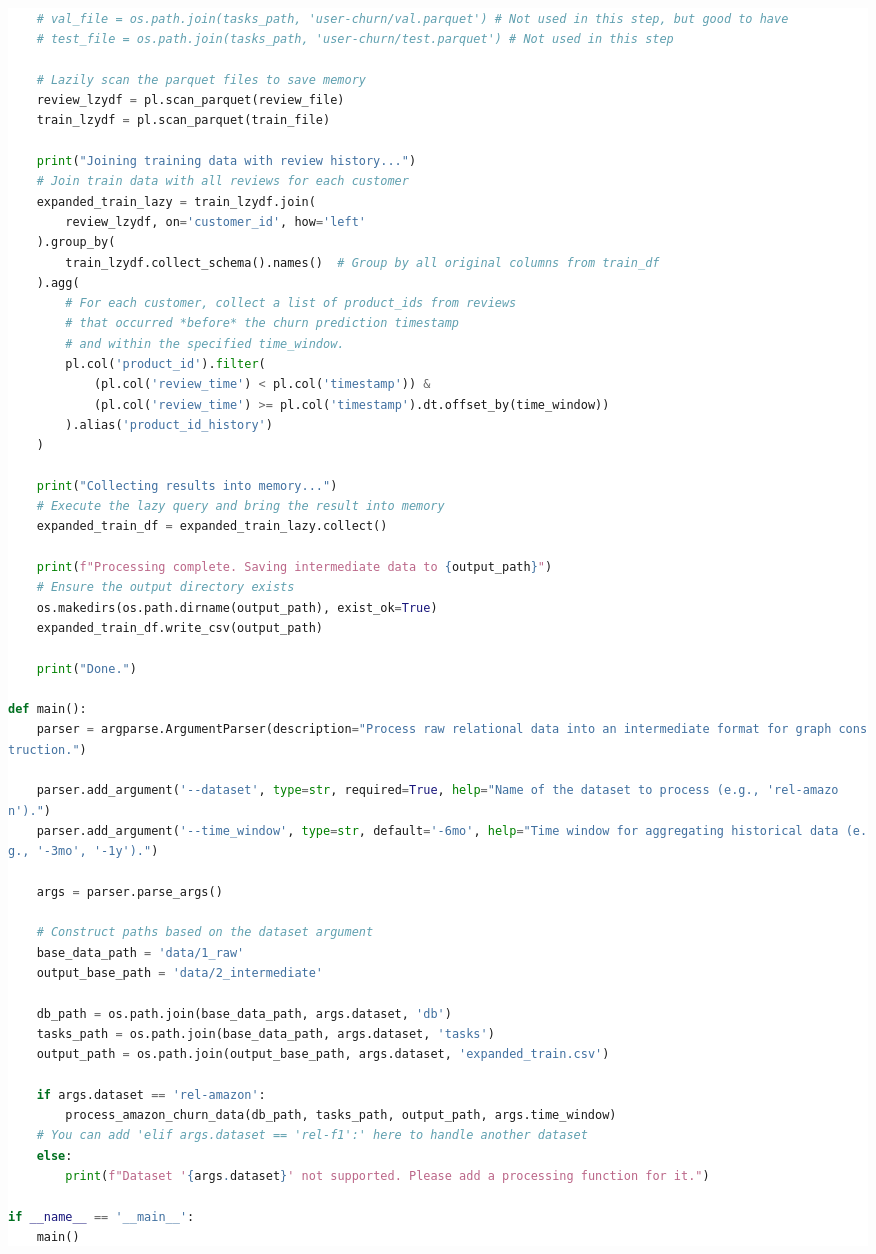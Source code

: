 ```python
    # val_file = os.path.join(tasks_path, 'user-churn/val.parquet') # Not used in this step, but good to have
    # test_file = os.path.join(tasks_path, 'user-churn/test.parquet') # Not used in this step

    # Lazily scan the parquet files to save memory
    review_lzydf = pl.scan_parquet(review_file)
    train_lzydf = pl.scan_parquet(train_file)

    print("Joining training data with review history...")
    # Join train data with all reviews for each customer
    expanded_train_lazy = train_lzydf.join(
        review_lzydf, on='customer_id', how='left'
    ).group_by(
        train_lzydf.collect_schema().names()  # Group by all original columns from train_df
    ).agg(
        # For each customer, collect a list of product_ids from reviews
        # that occurred *before* the churn prediction timestamp
        # and within the specified time_window.
        pl.col('product_id').filter(
            (pl.col('review_time') < pl.col('timestamp')) &
            (pl.col('review_time') >= pl.col('timestamp').dt.offset_by(time_window))
        ).alias('product_id_history')
    )

    print("Collecting results into memory...")
    # Execute the lazy query and bring the result into memory
    expanded_train_df = expanded_train_lazy.collect()

    print(f"Processing complete. Saving intermediate data to {output_path}")
    # Ensure the output directory exists
    os.makedirs(os.path.dirname(output_path), exist_ok=True)
    expanded_train_df.write_csv(output_path)
    
    print("Done.")

def main():
    parser = argparse.ArgumentParser(description="Process raw relational data into an intermediate format for graph construction.")
    
    parser.add_argument('--dataset', type=str, required=True, help="Name of the dataset to process (e.g., 'rel-amazon').")
    parser.add_argument('--time_window', type=str, default='-6mo', help="Time window for aggregating historical data (e.g., '-3mo', '-1y').")

    args = parser.parse_args()

    # Construct paths based on the dataset argument
    base_data_path = 'data/1_raw'
    output_base_path = 'data/2_intermediate'
    
    db_path = os.path.join(base_data_path, args.dataset, 'db')
    tasks_path = os.path.join(base_data_path, args.dataset, 'tasks')
    output_path = os.path.join(output_base_path, args.dataset, 'expanded_train.csv')

    if args.dataset == 'rel-amazon':
        process_amazon_churn_data(db_path, tasks_path, output_path, args.time_window)
    # You can add 'elif args.dataset == 'rel-f1':' here to handle another dataset
    else:
        print(f"Dataset '{args.dataset}' not supported. Please add a processing function for it.")

if __name__ == '__main__':
    main()
```